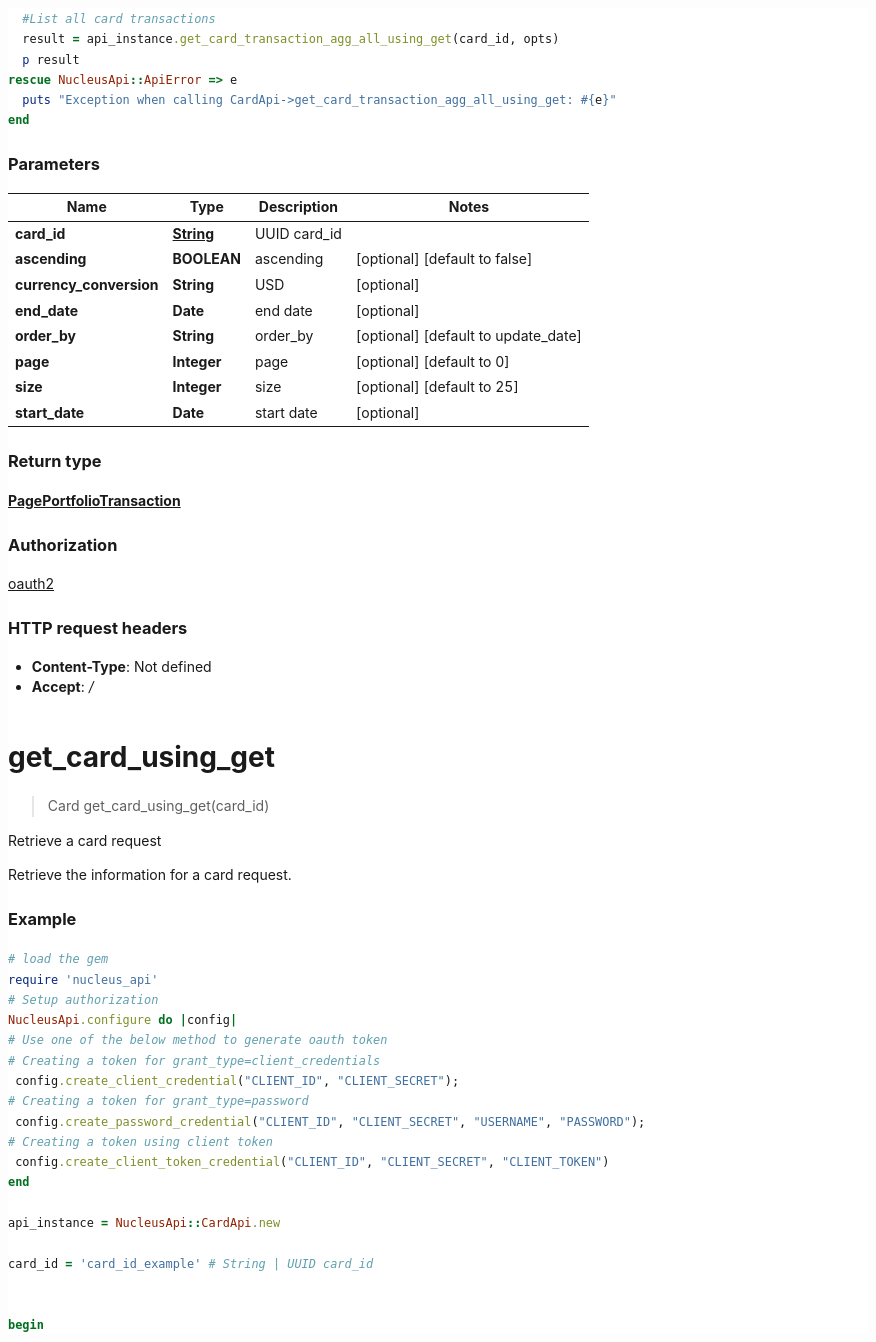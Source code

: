 ```ruby
  #List all card transactions
  result = api_instance.get_card_transaction_agg_all_using_get(card_id, opts)
  p result
rescue NucleusApi::ApiError => e
  puts "Exception when calling CardApi->get_card_transaction_agg_all_using_get: #{e}"
end
```

### Parameters

Name | Type | Description  | Notes
------------- | ------------- | ------------- | -------------
 **card_id** | [**String**](.md)| UUID card_id | 
 **ascending** | **BOOLEAN**| ascending | [optional] [default to false]
 **currency_conversion** | **String**| USD | [optional] 
 **end_date** | **Date**| end date | [optional] 
 **order_by** | **String**| order_by | [optional] [default to update_date]
 **page** | **Integer**| page | [optional] [default to 0]
 **size** | **Integer**| size | [optional] [default to 25]
 **start_date** | **Date**| start date | [optional] 

### Return type

[**PagePortfolioTransaction**](PagePortfolioTransaction.md)

### Authorization

[oauth2](../README.md#oauth2)

### HTTP request headers

 - **Content-Type**: Not defined
 - **Accept**: */*



# **get_card_using_get**
> Card get_card_using_get(card_id)

Retrieve a card request

Retrieve the information for a card request.

### Example
```ruby
# load the gem
require 'nucleus_api'
# Setup authorization
NucleusApi.configure do |config|
# Use one of the below method to generate oauth token        
# Creating a token for grant_type=client_credentials
 config.create_client_credential("CLIENT_ID", "CLIENT_SECRET");
# Creating a token for grant_type=password
 config.create_password_credential("CLIENT_ID", "CLIENT_SECRET", "USERNAME", "PASSWORD");
# Creating a token using client token
 config.create_client_token_credential("CLIENT_ID", "CLIENT_SECRET", "CLIENT_TOKEN")
end

api_instance = NucleusApi::CardApi.new

card_id = 'card_id_example' # String | UUID card_id


begin
```